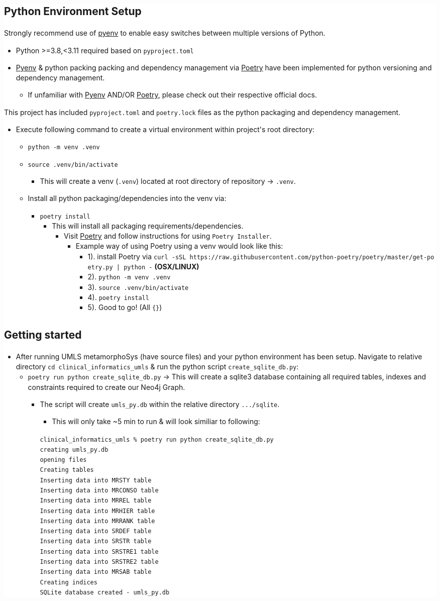 ## Python Environment Setup

Strongly recommend use of [pyenv](https://github.com/pyenv/pyenv) to enable easy switches between multiple versions of Python.

- Python >=3.8,<3.11 required based on `pyproject.toml`

- [Pyenv](https://github.com/pyenv/pyenv) & python packing packing and dependency management via [Poetry](https://python-poetry.org/) have been implemented for python versioning and dependency management.
  - If unfamiliar with [Pyenv](https://github.com/pyenv/pyenv) AND/OR [Poetry](https://python-poetry.org/), please check out their respective official docs.

This project has included `pyproject.toml` and `poetry.lock` files as the python packaging and dependency management.

- Execute following command to create a virtual environment within project's root directory:
  - `python -m venv .venv`
  - `source .venv/bin/activate`
    - This will create a venv (`.venv`) located at root directory of repository -> `.venv`.

  - Install all python packaging/dependencies into the venv via:
    - `poetry install`
      - This will install all packaging requirements/dependencies.
        - Visit [Poetry](https://python-poetry.org/) and follow instructions for using `Poetry Installer`.
          - Example way of using Poetry using a venv would look like this:
            - 1). install Poetry via `curl -sSL https://raw.githubusercontent.com/python-poetry/poetry/master/get-poetry.py | python -` **(OSX/LINUX)**
            - 2). `python -m venv .venv`
            - 3). `source .venv/bin/activate`
            - 4). `poetry install`
            - 5). Good to go! (All `{}`)

## Getting started

- After running UMLS metamorphoSys (have source files) and your python environment has been setup. Navigate to relative directory `cd clinical_informatics_umls` & run the python script `create_sqlite_db.py`:
  - `poetry run python create_sqlite_db.py` -> This will create a sqlite3 database containing all required tables, indexes and constraints required to create our Neo4j Graph.
    - The script will create `umls_py.db` within the relative directory `.../sqlite`.
      - This will only take ~5 min to run & will look similiar to following:

      ```SHELL
      clinical_informatics_umls % poetry run python create_sqlite_db.py
      creating umls_py.db
      opening files
      Creating tables
      Inserting data into MRSTY table
      Inserting data into MRCONSO table
      Inserting data into MRREL table
      Inserting data into MRHIER table
      Inserting data into MRRANK table
      Inserting data into SRDEF table
      Inserting data into SRSTR table
      Inserting data into SRSTRE1 table
      Inserting data into SRSTRE2 table
      Inserting data into MRSAB table
      Creating indices
      SQLite database created - umls_py.db
      ```
